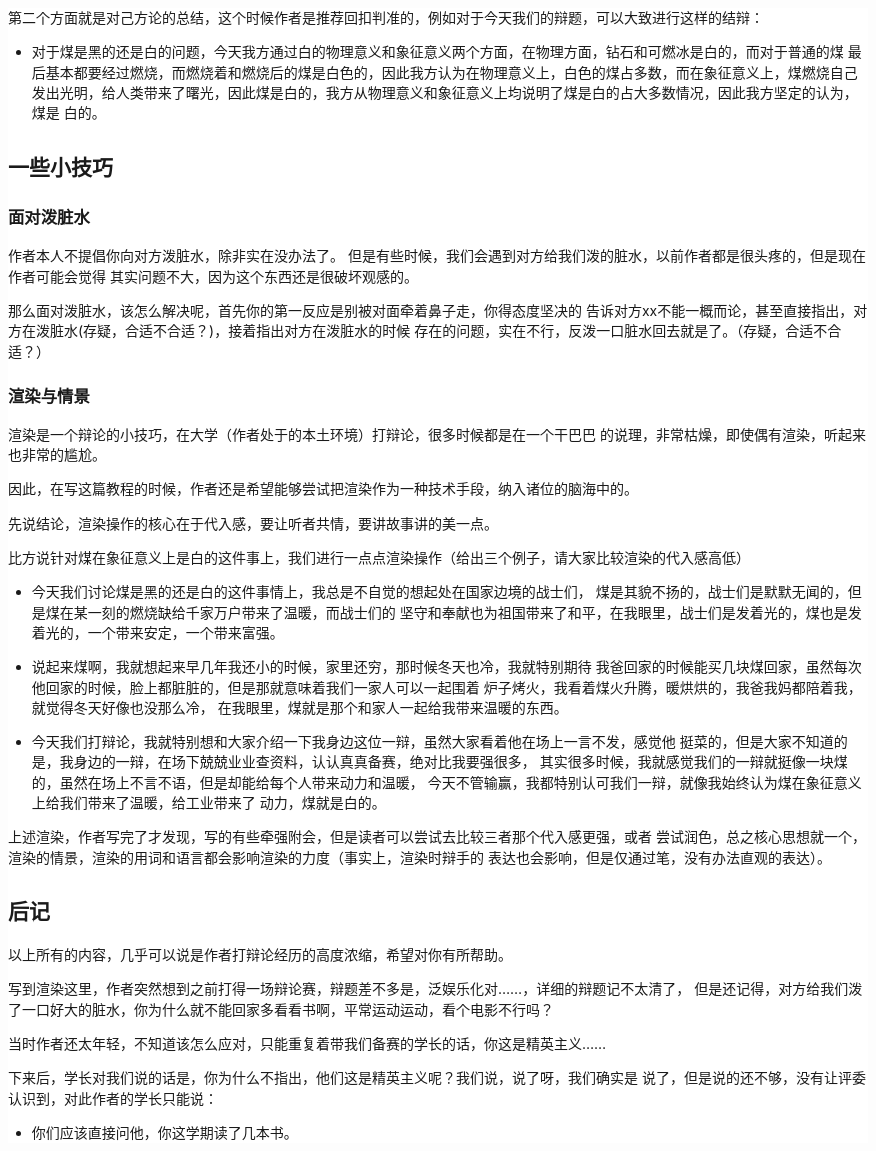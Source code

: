第二个方面就是对己方论的总结，这个时候作者是推荐回扣判准的，例如对于今天我们的辩题，可以大致进行这样的结辩：
* 对于煤是黑的还是白的问题，今天我方通过白的物理意义和象征意义两个方面，在物理方面，钻石和可燃冰是白的，而对于普通的煤
最后基本都要经过燃烧，而燃烧着和燃烧后的煤是白色的，因此我方认为在物理意义上，白色的煤占多数，而在象征意义上，煤燃烧自己
发出光明，给人类带来了曙光，因此煤是白的，我方从物理意义和象征意义上均说明了煤是白的占大多数情况，因此我方坚定的认为，煤是
白的。

## 一些小技巧
### 面对泼脏水
作者本人不提倡你向对方泼脏水，除非实在没办法了。
但是有些时候，我们会遇到对方给我们泼的脏水，以前作者都是很头疼的，但是现在作者可能会觉得
其实问题不大，因为这个东西还是很破坏观感的。

那么面对泼脏水，该怎么解决呢，首先你的第一反应是别被对面牵着鼻子走，你得态度坚决的
告诉对方xx不能一概而论，甚至直接指出，对方在泼脏水(存疑，合适不合适？)，接着指出对方在泼脏水的时候
存在的问题，实在不行，反泼一口脏水回去就是了。（存疑，合适不合适？）

### 渲染与情景
渲染是一个辩论的小技巧，在大学（作者处于的本土环境）打辩论，很多时候都是在一个干巴巴
的说理，非常枯燥，即使偶有渲染，听起来也非常的尴尬。

因此，在写这篇教程的时候，作者还是希望能够尝试把渲染作为一种技术手段，纳入诸位的脑海中的。

先说结论，渲染操作的核心在于代入感，要让听者共情，要讲故事讲的美一点。

比方说针对煤在象征意义上是白的这件事上，我们进行一点点渲染操作（给出三个例子，请大家比较渲染的代入感高低）

* 今天我们讨论煤是黑的还是白的这件事情上，我总是不自觉的想起处在国家边境的战士们，
煤是其貌不扬的，战士们是默默无闻的，但是煤在某一刻的燃烧缺给千家万户带来了温暖，而战士们的
坚守和奉献也为祖国带来了和平，在我眼里，战士们是发着光的，煤也是发着光的，一个带来安定，一个带来富强。

* 说起来煤啊，我就想起来早几年我还小的时候，家里还穷，那时候冬天也冷，我就特别期待
我爸回家的时候能买几块煤回家，虽然每次他回家的时候，脸上都脏脏的，但是那就意味着我们一家人可以一起围着
炉子烤火，我看着煤火升腾，暖烘烘的，我爸我妈都陪着我，就觉得冬天好像也没那么冷，
在我眼里，煤就是那个和家人一起给我带来温暖的东西。

* 今天我们打辩论，我就特别想和大家介绍一下我身边这位一辩，虽然大家看着他在场上一言不发，感觉他
挺菜的，但是大家不知道的是，我身边的一辩，在场下兢兢业业查资料，认认真真备赛，绝对比我要强很多，
其实很多时候，我就感觉我们的一辩就挺像一块煤的，虽然在场上不言不语，但是却能给每个人带来动力和温暖，
今天不管输赢，我都特别认可我们一辩，就像我始终认为煤在象征意义上给我们带来了温暖，给工业带来了
动力，煤就是白的。

上述渲染，作者写完了才发现，写的有些牵强附会，但是读者可以尝试去比较三者那个代入感更强，或者
尝试润色，总之核心思想就一个，渲染的情景，渲染的用词和语言都会影响渲染的力度（事实上，渲染时辩手的
表达也会影响，但是仅通过笔，没有办法直观的表达）。

## 后记
以上所有的内容，几乎可以说是作者打辩论经历的高度浓缩，希望对你有所帮助。

写到渲染这里，作者突然想到之前打得一场辩论赛，辩题差不多是，泛娱乐化对……，详细的辩题记不太清了，
但是还记得，对方给我们泼了一口好大的脏水，你为什么就不能回家多看看书啊，平常运动运动，看个电影不行吗？

当时作者还太年轻，不知道该怎么应对，只能重复着带我们备赛的学长的话，你这是精英主义……

下来后，学长对我们说的话是，你为什么不指出，他们这是精英主义呢？我们说，说了呀，我们确实是
说了，但是说的还不够，没有让评委认识到，对此作者的学长只能说：
* 你们应该直接问他，你这学期读了几本书。
